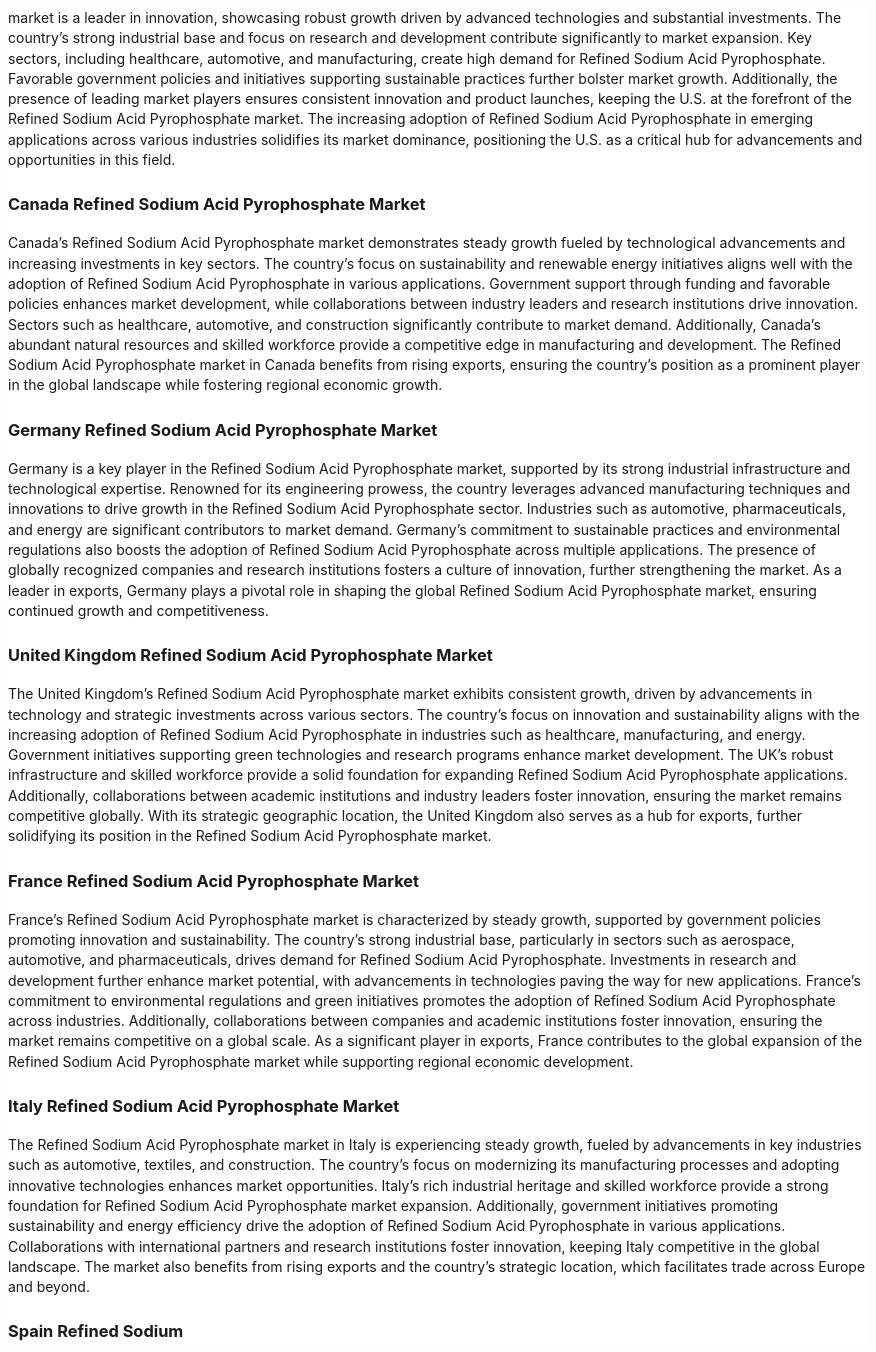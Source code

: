 market is a leader in innovation, showcasing robust growth driven by advanced technologies and substantial investments. The country&rsquo;s strong industrial base and focus on research and development contribute significantly to market expansion. Key sectors, including healthcare, automotive, and manufacturing, create high demand for Refined Sodium Acid Pyrophosphate. Favorable government policies and initiatives supporting sustainable practices further bolster market growth. Additionally, the presence of leading market players ensures consistent innovation and product launches, keeping the U.S. at the forefront of the Refined Sodium Acid Pyrophosphate market. The increasing adoption of Refined Sodium Acid Pyrophosphate in emerging applications across various industries solidifies its market dominance, positioning the U.S. as a critical hub for advancements and opportunities in this field.</p><h3>Canada Refined Sodium Acid Pyrophosphate Market</h3><p>Canada&rsquo;s Refined Sodium Acid Pyrophosphate market demonstrates steady growth fueled by technological advancements and increasing investments in key sectors. The country&rsquo;s focus on sustainability and renewable energy initiatives aligns well with the adoption of Refined Sodium Acid Pyrophosphate in various applications. Government support through funding and favorable policies enhances market development, while collaborations between industry leaders and research institutions drive innovation. Sectors such as healthcare, automotive, and construction significantly contribute to market demand. Additionally, Canada&rsquo;s abundant natural resources and skilled workforce provide a competitive edge in manufacturing and development. The Refined Sodium Acid Pyrophosphate market in Canada benefits from rising exports, ensuring the country&rsquo;s position as a prominent player in the global landscape while fostering regional economic growth.</p><h3>Germany Refined Sodium Acid Pyrophosphate Market</h3><p>Germany is a key player in the Refined Sodium Acid Pyrophosphate market, supported by its strong industrial infrastructure and technological expertise. Renowned for its engineering prowess, the country leverages advanced manufacturing techniques and innovations to drive growth in the Refined Sodium Acid Pyrophosphate sector. Industries such as automotive, pharmaceuticals, and energy are significant contributors to market demand. Germany&rsquo;s commitment to sustainable practices and environmental regulations also boosts the adoption of Refined Sodium Acid Pyrophosphate across multiple applications. The presence of globally recognized companies and research institutions fosters a culture of innovation, further strengthening the market. As a leader in exports, Germany plays a pivotal role in shaping the global Refined Sodium Acid Pyrophosphate market, ensuring continued growth and competitiveness.</p><h3>United Kingdom Refined Sodium Acid Pyrophosphate Market</h3><p>The United Kingdom&rsquo;s Refined Sodium Acid Pyrophosphate market exhibits consistent growth, driven by advancements in technology and strategic investments across various sectors. The country&rsquo;s focus on innovation and sustainability aligns with the increasing adoption of Refined Sodium Acid Pyrophosphate in industries such as healthcare, manufacturing, and energy. Government initiatives supporting green technologies and research programs enhance market development. The UK&rsquo;s robust infrastructure and skilled workforce provide a solid foundation for expanding Refined Sodium Acid Pyrophosphate applications. Additionally, collaborations between academic institutions and industry leaders foster innovation, ensuring the market remains competitive globally. With its strategic geographic location, the United Kingdom also serves as a hub for exports, further solidifying its position in the Refined Sodium Acid Pyrophosphate market.</p><h3>France Refined Sodium Acid Pyrophosphate Market</h3><p>France&rsquo;s Refined Sodium Acid Pyrophosphate market is characterized by steady growth, supported by government policies promoting innovation and sustainability. The country&rsquo;s strong industrial base, particularly in sectors such as aerospace, automotive, and pharmaceuticals, drives demand for Refined Sodium Acid Pyrophosphate. Investments in research and development further enhance market potential, with advancements in technologies paving the way for new applications. France&rsquo;s commitment to environmental regulations and green initiatives promotes the adoption of Refined Sodium Acid Pyrophosphate across industries. Additionally, collaborations between companies and academic institutions foster innovation, ensuring the market remains competitive on a global scale. As a significant player in exports, France contributes to the global expansion of the Refined Sodium Acid Pyrophosphate market while supporting regional economic development.</p><h3>Italy Refined Sodium Acid Pyrophosphate Market</h3><p>The Refined Sodium Acid Pyrophosphate market in Italy is experiencing steady growth, fueled by advancements in key industries such as automotive, textiles, and construction. The country&rsquo;s focus on modernizing its manufacturing processes and adopting innovative technologies enhances market opportunities. Italy&rsquo;s rich industrial heritage and skilled workforce provide a strong foundation for Refined Sodium Acid Pyrophosphate market expansion. Additionally, government initiatives promoting sustainability and energy efficiency drive the adoption of Refined Sodium Acid Pyrophosphate in various applications. Collaborations with international partners and research institutions foster innovation, keeping Italy competitive in the global landscape. The market also benefits from rising exports and the country&rsquo;s strategic location, which facilitates trade across Europe and beyond.</p><h3>Spain Refined Sodium